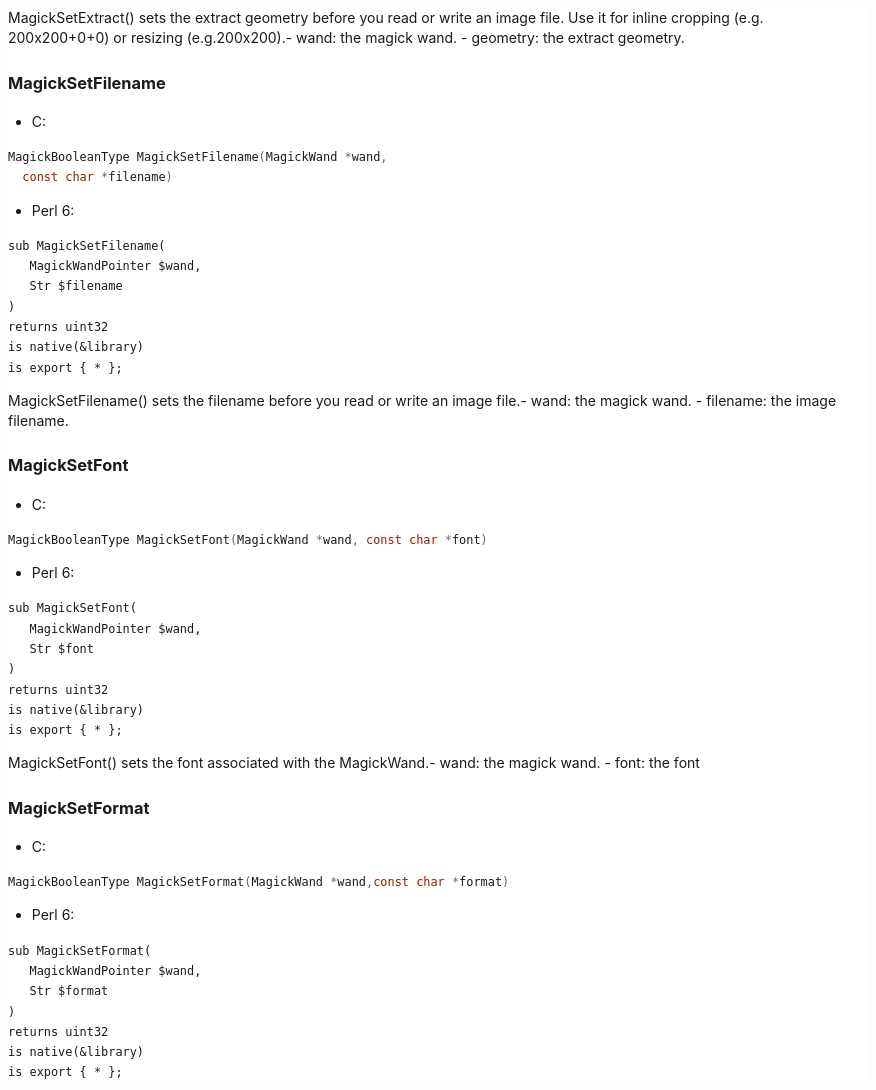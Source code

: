 MagickSetExtract() sets the extract geometry before you read or write an image file.  Use it for inline cropping (e.g. 200x200+0+0) or resizing (e.g.200x200).- wand: the magick wand. - geometry: the extract geometry. 

### MagickSetFilename
- C:

```C
MagickBooleanType MagickSetFilename(MagickWand *wand,
  const char *filename)
```
- Perl 6:

```Perl6
sub MagickSetFilename(
   MagickWandPointer $wand,
   Str $filename
)
returns uint32 
is native(&library)
is export { * };
```

MagickSetFilename() sets the filename before you read or write an image file.- wand: the magick wand. - filename: the image filename. 

### MagickSetFont
- C:

```C
MagickBooleanType MagickSetFont(MagickWand *wand, const char *font)
```
- Perl 6:

```Perl6
sub MagickSetFont(
   MagickWandPointer $wand,
   Str $font
)
returns uint32 
is native(&library)
is export { * };
```

MagickSetFont() sets the font associated with the MagickWand.- wand: the magick wand. - font: the font 

### MagickSetFormat
- C:

```C
MagickBooleanType MagickSetFormat(MagickWand *wand,const char *format)
```
- Perl 6:

```Perl6
sub MagickSetFormat(
   MagickWandPointer $wand,
   Str $format
)
returns uint32 
is native(&library)
is export { * };
```
